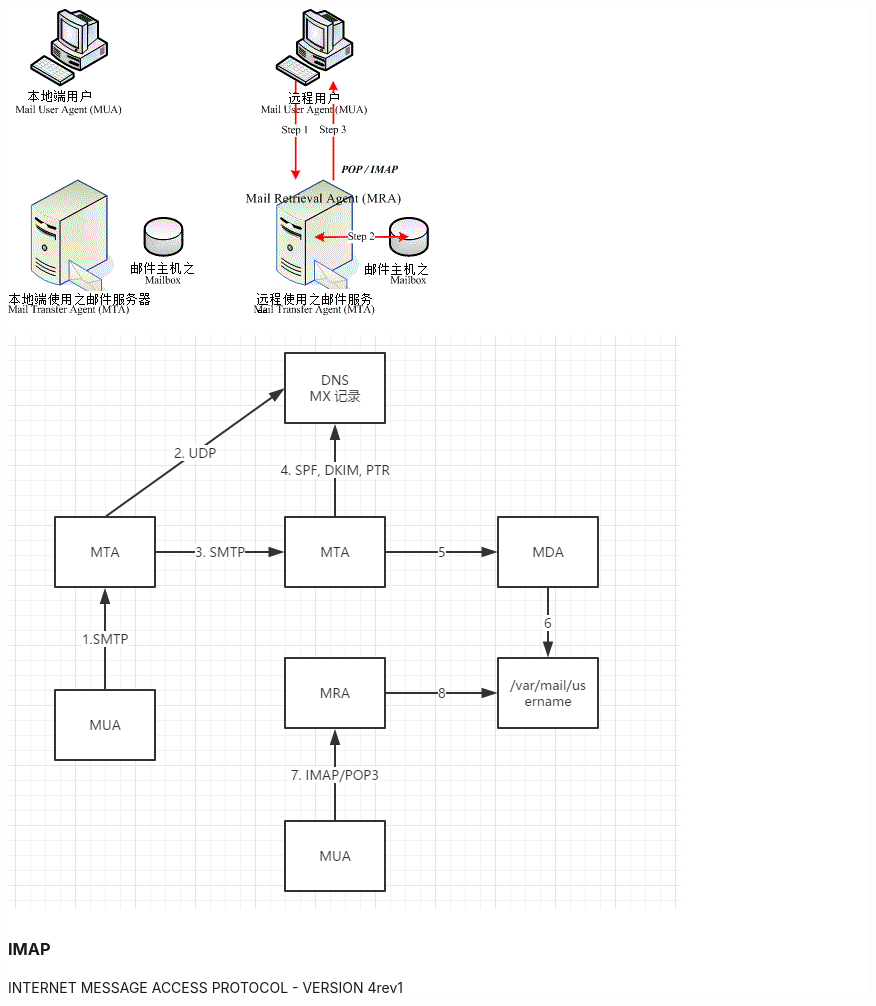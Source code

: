 ![](./pop3_imap.gif)

![](./smtp_imap_pop.png)

### IMAP

INTERNET MESSAGE ACCESS PROTOCOL - VERSION 4rev1

